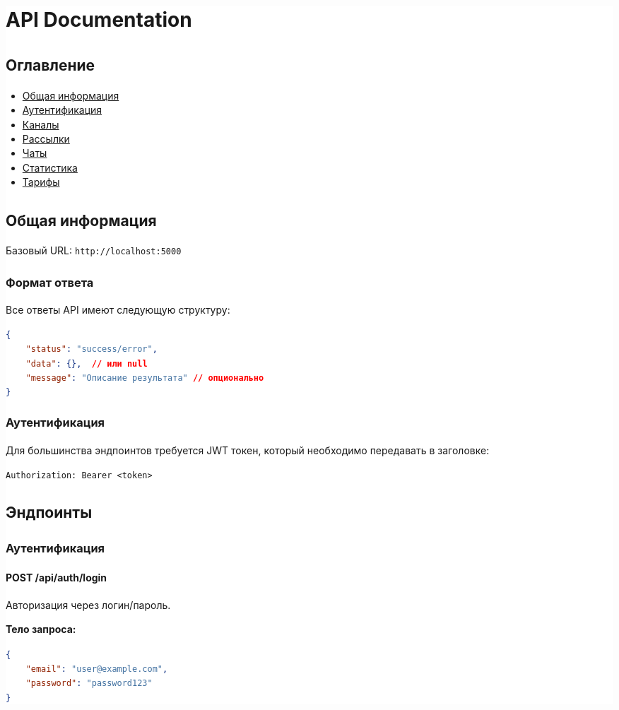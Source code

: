 # API Documentation

## Оглавление

- [Общая информация](#общая-информация)
- [Аутентификация](#аутентификация)
- [Каналы](#каналы)
- [Рассылки](#рассылки)
- [Чаты](#чаты)
- [Статистика](#статистика)
- [Тарифы](#тарифы)

## Общая информация

Базовый URL: `http://localhost:5000`

### Формат ответа

Все ответы API имеют следующую структуру:

```json
{
    "status": "success/error",
    "data": {},  // или null
    "message": "Описание результата" // опционально
}
```

### Аутентификация

Для большинства эндпоинтов требуется JWT токен, который необходимо передавать в заголовке:

```
Authorization: Bearer <token>
```

## Эндпоинты

### Аутентификация

#### POST /api/auth/login

Авторизация через логин/пароль.

**Тело запроса:**

```json
{
    "email": "user@example.com",
    "password": "password123"
}
```

